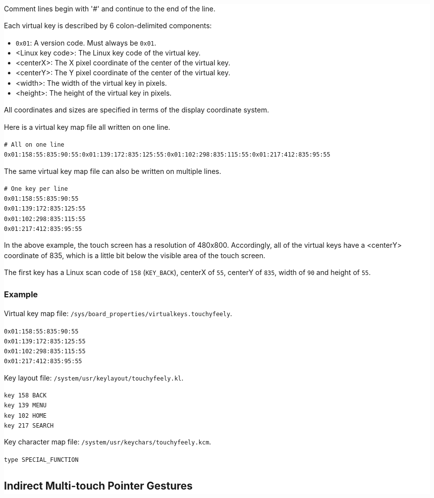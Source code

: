 Comment lines begin with '#' and continue to the end of the line.

Each virtual key is described by 6 colon-delimited components:

*   `0x01`: A version code.  Must always be `0x01`.
*   &lt;Linux key code&gt;: The Linux key code of the virtual key.
*   &lt;centerX&gt;: The X pixel coordinate of the center of the virtual key.
*   &lt;centerY&gt;: The Y pixel coordinate of the center of the virtual key.
*   &lt;width&gt;: The width of the virtual key in pixels.
*   &lt;height&gt;: The height of the virtual key in pixels.

All coordinates and sizes are specified in terms of the display coordinate system.

Here is a virtual key map file all written on one line.

    # All on one line
    0x01:158:55:835:90:55:0x01:139:172:835:125:55:0x01:102:298:835:115:55:0x01:217:412:835:95:55

The same virtual key map file can also be written on multiple lines.

    # One key per line
    0x01:158:55:835:90:55
    0x01:139:172:835:125:55
    0x01:102:298:835:115:55
    0x01:217:412:835:95:55

In the above example, the touch screen has a resolution of 480x800.  Accordingly, all of
the virtual keys have a &lt;centerY&gt; coordinate of 835, which is a little bit below
the visible area of the touch screen.

The first key has a Linux scan code of `158` (`KEY_BACK`), centerX of `55`,
centerY of `835`, width of `90` and height of `55`.

### Example ###

Virtual key map file: `/sys/board_properties/virtualkeys.touchyfeely`.

    0x01:158:55:835:90:55
    0x01:139:172:835:125:55
    0x01:102:298:835:115:55
    0x01:217:412:835:95:55

Key layout file: `/system/usr/keylayout/touchyfeely.kl`.

    key 158 BACK
    key 139 MENU
    key 102 HOME
    key 217 SEARCH

Key character map file: `/system/usr/keychars/touchyfeely.kcm`.

    type SPECIAL_FUNCTION

## Indirect Multi-touch Pointer Gestures ##
